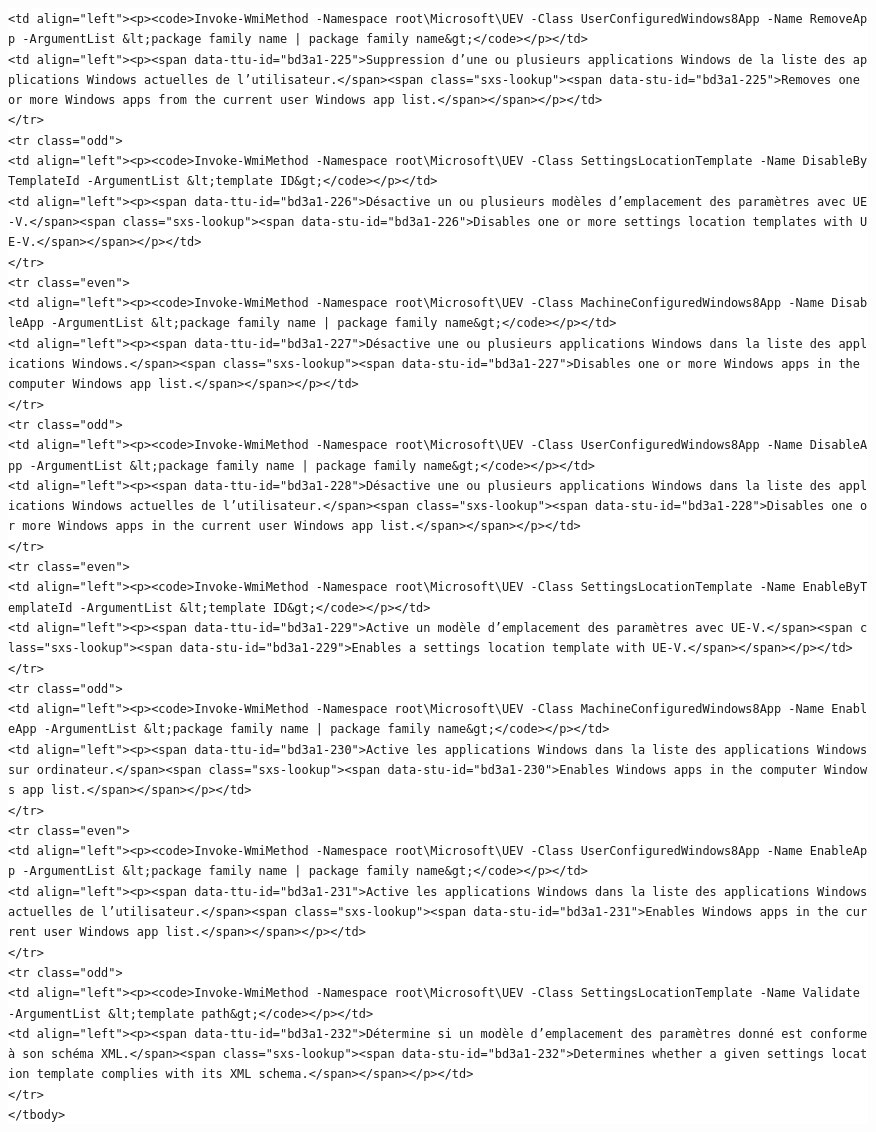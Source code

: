     <td align="left"><p><code>Invoke-WmiMethod -Namespace root\Microsoft\UEV -Class UserConfiguredWindows8App -Name RemoveApp -ArgumentList &lt;package family name | package family name&gt;</code></p></td>
    <td align="left"><p><span data-ttu-id="bd3a1-225">Suppression d’une ou plusieurs applications Windows de la liste des applications Windows actuelles de l’utilisateur.</span><span class="sxs-lookup"><span data-stu-id="bd3a1-225">Removes one or more Windows apps from the current user Windows app list.</span></span></p></td>
    </tr>
    <tr class="odd">
    <td align="left"><p><code>Invoke-WmiMethod -Namespace root\Microsoft\UEV -Class SettingsLocationTemplate -Name DisableByTemplateId -ArgumentList &lt;template ID&gt;</code></p></td>
    <td align="left"><p><span data-ttu-id="bd3a1-226">Désactive un ou plusieurs modèles d’emplacement des paramètres avec UE-V.</span><span class="sxs-lookup"><span data-stu-id="bd3a1-226">Disables one or more settings location templates with UE-V.</span></span></p></td>
    </tr>
    <tr class="even">
    <td align="left"><p><code>Invoke-WmiMethod -Namespace root\Microsoft\UEV -Class MachineConfiguredWindows8App -Name DisableApp -ArgumentList &lt;package family name | package family name&gt;</code></p></td>
    <td align="left"><p><span data-ttu-id="bd3a1-227">Désactive une ou plusieurs applications Windows dans la liste des applications Windows.</span><span class="sxs-lookup"><span data-stu-id="bd3a1-227">Disables one or more Windows apps in the computer Windows app list.</span></span></p></td>
    </tr>
    <tr class="odd">
    <td align="left"><p><code>Invoke-WmiMethod -Namespace root\Microsoft\UEV -Class UserConfiguredWindows8App -Name DisableApp -ArgumentList &lt;package family name | package family name&gt;</code></p></td>
    <td align="left"><p><span data-ttu-id="bd3a1-228">Désactive une ou plusieurs applications Windows dans la liste des applications Windows actuelles de l’utilisateur.</span><span class="sxs-lookup"><span data-stu-id="bd3a1-228">Disables one or more Windows apps in the current user Windows app list.</span></span></p></td>
    </tr>
    <tr class="even">
    <td align="left"><p><code>Invoke-WmiMethod -Namespace root\Microsoft\UEV -Class SettingsLocationTemplate -Name EnableByTemplateId -ArgumentList &lt;template ID&gt;</code></p></td>
    <td align="left"><p><span data-ttu-id="bd3a1-229">Active un modèle d’emplacement des paramètres avec UE-V.</span><span class="sxs-lookup"><span data-stu-id="bd3a1-229">Enables a settings location template with UE-V.</span></span></p></td>
    </tr>
    <tr class="odd">
    <td align="left"><p><code>Invoke-WmiMethod -Namespace root\Microsoft\UEV -Class MachineConfiguredWindows8App -Name EnableApp -ArgumentList &lt;package family name | package family name&gt;</code></p></td>
    <td align="left"><p><span data-ttu-id="bd3a1-230">Active les applications Windows dans la liste des applications Windows sur ordinateur.</span><span class="sxs-lookup"><span data-stu-id="bd3a1-230">Enables Windows apps in the computer Windows app list.</span></span></p></td>
    </tr>
    <tr class="even">
    <td align="left"><p><code>Invoke-WmiMethod -Namespace root\Microsoft\UEV -Class UserConfiguredWindows8App -Name EnableApp -ArgumentList &lt;package family name | package family name&gt;</code></p></td>
    <td align="left"><p><span data-ttu-id="bd3a1-231">Active les applications Windows dans la liste des applications Windows actuelles de l’utilisateur.</span><span class="sxs-lookup"><span data-stu-id="bd3a1-231">Enables Windows apps in the current user Windows app list.</span></span></p></td>
    </tr>
    <tr class="odd">
    <td align="left"><p><code>Invoke-WmiMethod -Namespace root\Microsoft\UEV -Class SettingsLocationTemplate -Name Validate -ArgumentList &lt;template path&gt;</code></p></td>
    <td align="left"><p><span data-ttu-id="bd3a1-232">Détermine si un modèle d’emplacement des paramètres donné est conforme à son schéma XML.</span><span class="sxs-lookup"><span data-stu-id="bd3a1-232">Determines whether a given settings location template complies with its XML schema.</span></span></p></td>
    </tr>
    </tbody>